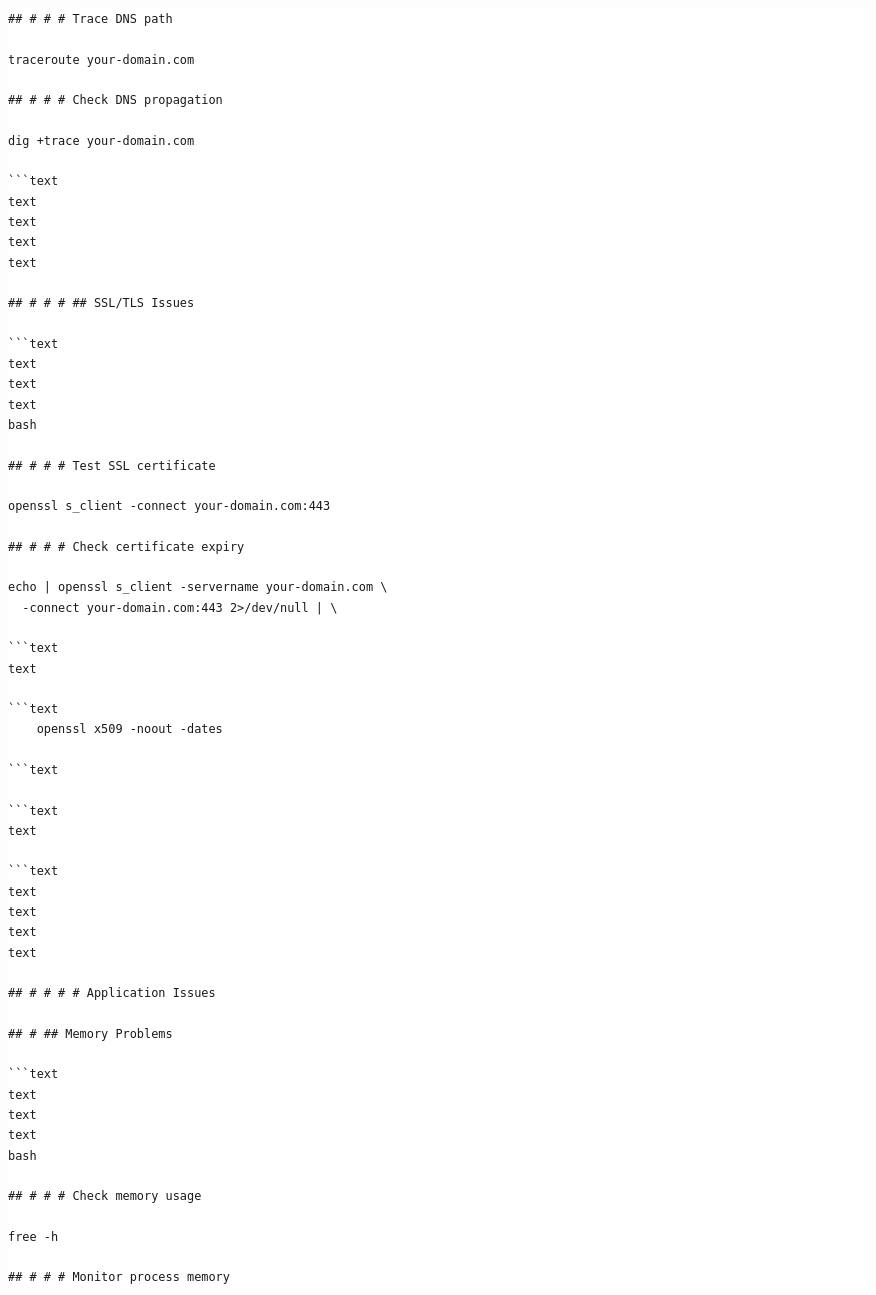 ```text
## # # # Trace DNS path

traceroute your-domain.com

## # # # Check DNS propagation

dig +trace your-domain.com

```text
text
text
text
text

## # # # ## SSL/TLS Issues

```text
text
text
text
bash

## # # # Test SSL certificate

openssl s_client -connect your-domain.com:443

## # # # Check certificate expiry

echo | openssl s_client -servername your-domain.com \
  -connect your-domain.com:443 2>/dev/null | \

```text
text

```text
    openssl x509 -noout -dates

```text

```text
text

```text
text
text
text
text

## # # # # Application Issues

## # ## Memory Problems

```text
text
text
text
bash

## # # # Check memory usage

free -h

## # # # Monitor process memory

```